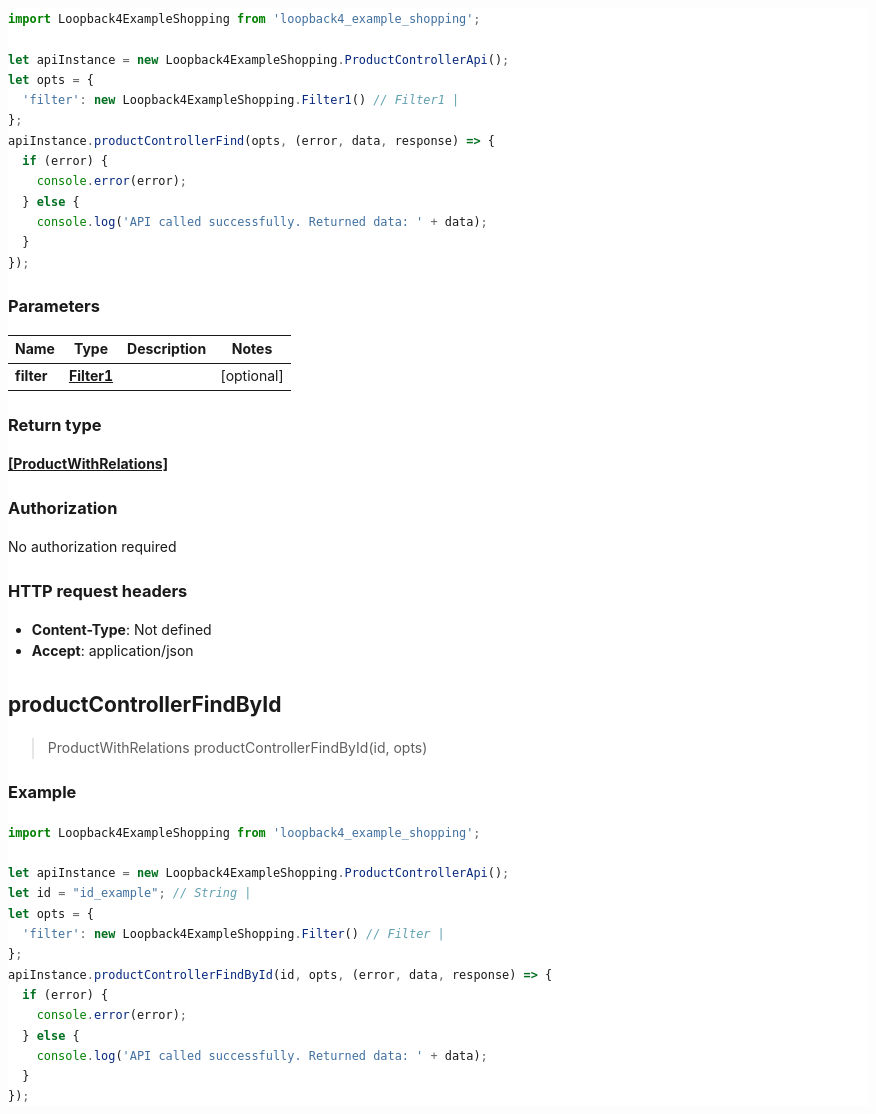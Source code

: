 ```javascript
import Loopback4ExampleShopping from 'loopback4_example_shopping';

let apiInstance = new Loopback4ExampleShopping.ProductControllerApi();
let opts = {
  'filter': new Loopback4ExampleShopping.Filter1() // Filter1 | 
};
apiInstance.productControllerFind(opts, (error, data, response) => {
  if (error) {
    console.error(error);
  } else {
    console.log('API called successfully. Returned data: ' + data);
  }
});
```

### Parameters


Name | Type | Description  | Notes
------------- | ------------- | ------------- | -------------
 **filter** | [**Filter1**](.md)|  | [optional] 

### Return type

[**[ProductWithRelations]**](ProductWithRelations.md)

### Authorization

No authorization required

### HTTP request headers

- **Content-Type**: Not defined
- **Accept**: application/json


## productControllerFindById

> ProductWithRelations productControllerFindById(id, opts)



### Example

```javascript
import Loopback4ExampleShopping from 'loopback4_example_shopping';

let apiInstance = new Loopback4ExampleShopping.ProductControllerApi();
let id = "id_example"; // String | 
let opts = {
  'filter': new Loopback4ExampleShopping.Filter() // Filter | 
};
apiInstance.productControllerFindById(id, opts, (error, data, response) => {
  if (error) {
    console.error(error);
  } else {
    console.log('API called successfully. Returned data: ' + data);
  }
});
```
